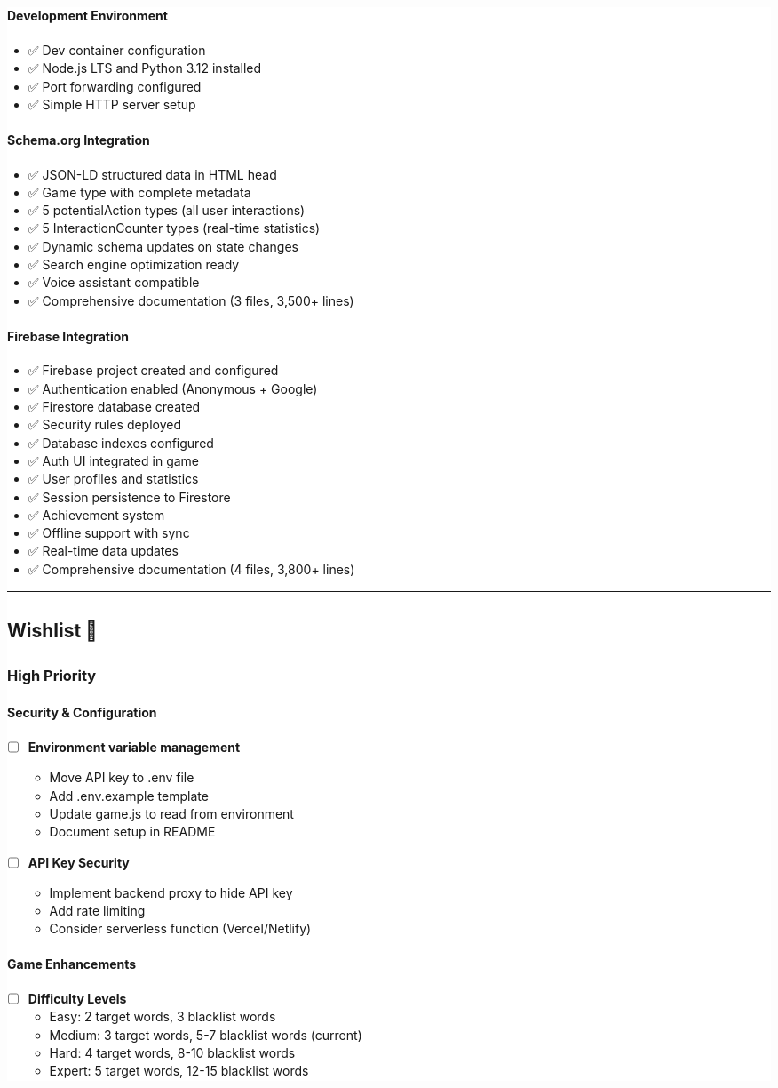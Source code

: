 #### Development Environment
- ✅ Dev container configuration
- ✅ Node.js LTS and Python 3.12 installed
- ✅ Port forwarding configured
- ✅ Simple HTTP server setup

#### Schema.org Integration
- ✅ JSON-LD structured data in HTML head
- ✅ Game type with complete metadata
- ✅ 5 potentialAction types (all user interactions)
- ✅ 5 InteractionCounter types (real-time statistics)
- ✅ Dynamic schema updates on state changes
- ✅ Search engine optimization ready
- ✅ Voice assistant compatible
- ✅ Comprehensive documentation (3 files, 3,500+ lines)

#### Firebase Integration
- ✅ Firebase project created and configured
- ✅ Authentication enabled (Anonymous + Google)
- ✅ Firestore database created
- ✅ Security rules deployed
- ✅ Database indexes configured
- ✅ Auth UI integrated in game
- ✅ User profiles and statistics
- ✅ Session persistence to Firestore
- ✅ Achievement system
- ✅ Offline support with sync
- ✅ Real-time data updates
- ✅ Comprehensive documentation (4 files, 3,800+ lines)

---

## Wishlist 🎯

### High Priority

#### Security & Configuration
- [ ] **Environment variable management**
  - Move API key to .env file
  - Add .env.example template
  - Update game.js to read from environment
  - Document setup in README

- [ ] **API Key Security**
  - Implement backend proxy to hide API key
  - Add rate limiting
  - Consider serverless function (Vercel/Netlify)

#### Game Enhancements
- [ ] **Difficulty Levels**
  - Easy: 2 target words, 3 blacklist words
  - Medium: 3 target words, 5-7 blacklist words (current)
  - Hard: 4 target words, 8-10 blacklist words
  - Expert: 5 target words, 12-15 blacklist words

